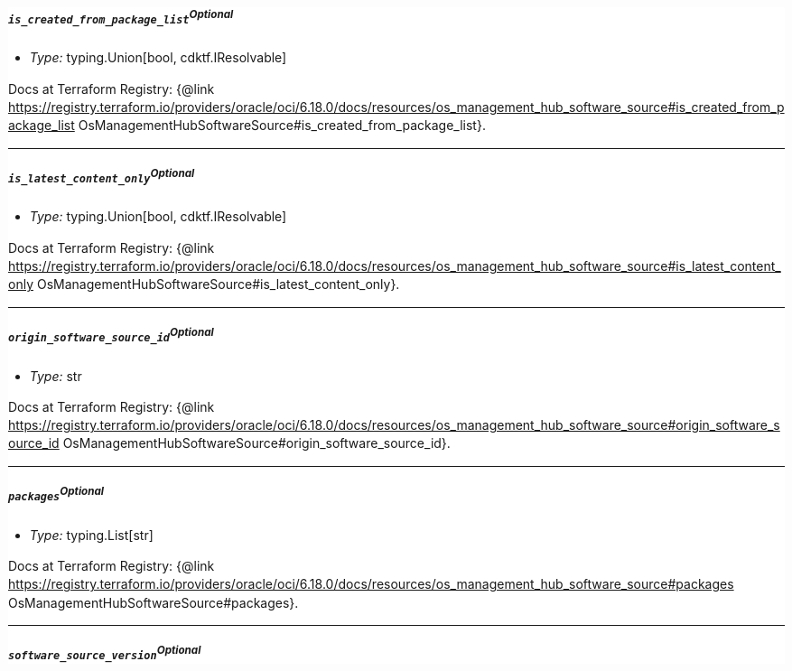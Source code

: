 ##### `is_created_from_package_list`<sup>Optional</sup> <a name="is_created_from_package_list" id="rhizo-co-terraform-provider-oci.osManagementHubSoftwareSource.OsManagementHubSoftwareSource.Initializer.parameter.isCreatedFromPackageList"></a>

- *Type:* typing.Union[bool, cdktf.IResolvable]

Docs at Terraform Registry: {@link https://registry.terraform.io/providers/oracle/oci/6.18.0/docs/resources/os_management_hub_software_source#is_created_from_package_list OsManagementHubSoftwareSource#is_created_from_package_list}.

---

##### `is_latest_content_only`<sup>Optional</sup> <a name="is_latest_content_only" id="rhizo-co-terraform-provider-oci.osManagementHubSoftwareSource.OsManagementHubSoftwareSource.Initializer.parameter.isLatestContentOnly"></a>

- *Type:* typing.Union[bool, cdktf.IResolvable]

Docs at Terraform Registry: {@link https://registry.terraform.io/providers/oracle/oci/6.18.0/docs/resources/os_management_hub_software_source#is_latest_content_only OsManagementHubSoftwareSource#is_latest_content_only}.

---

##### `origin_software_source_id`<sup>Optional</sup> <a name="origin_software_source_id" id="rhizo-co-terraform-provider-oci.osManagementHubSoftwareSource.OsManagementHubSoftwareSource.Initializer.parameter.originSoftwareSourceId"></a>

- *Type:* str

Docs at Terraform Registry: {@link https://registry.terraform.io/providers/oracle/oci/6.18.0/docs/resources/os_management_hub_software_source#origin_software_source_id OsManagementHubSoftwareSource#origin_software_source_id}.

---

##### `packages`<sup>Optional</sup> <a name="packages" id="rhizo-co-terraform-provider-oci.osManagementHubSoftwareSource.OsManagementHubSoftwareSource.Initializer.parameter.packages"></a>

- *Type:* typing.List[str]

Docs at Terraform Registry: {@link https://registry.terraform.io/providers/oracle/oci/6.18.0/docs/resources/os_management_hub_software_source#packages OsManagementHubSoftwareSource#packages}.

---

##### `software_source_version`<sup>Optional</sup> <a name="software_source_version" id="rhizo-co-terraform-provider-oci.osManagementHubSoftwareSource.OsManagementHubSoftwareSource.Initializer.parameter.softwareSourceVersion"></a>
